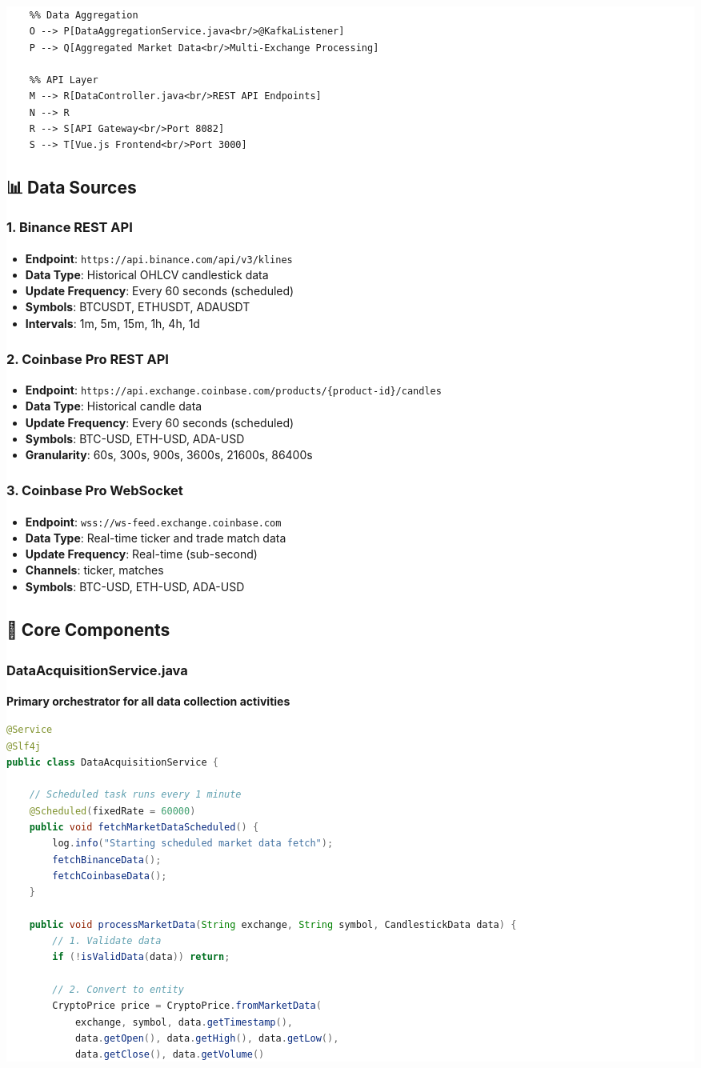 ```mermaid
    %% Data Aggregation
    O --> P[DataAggregationService.java<br/>@KafkaListener]
    P --> Q[Aggregated Market Data<br/>Multi-Exchange Processing]
    
    %% API Layer
    M --> R[DataController.java<br/>REST API Endpoints]
    N --> R
    R --> S[API Gateway<br/>Port 8082]
    S --> T[Vue.js Frontend<br/>Port 3000]
```

## 📊 Data Sources

### 1. Binance REST API
- **Endpoint**: `https://api.binance.com/api/v3/klines`
- **Data Type**: Historical OHLCV candlestick data
- **Update Frequency**: Every 60 seconds (scheduled)
- **Symbols**: BTCUSDT, ETHUSDT, ADAUSDT
- **Intervals**: 1m, 5m, 15m, 1h, 4h, 1d

### 2. Coinbase Pro REST API
- **Endpoint**: `https://api.exchange.coinbase.com/products/{product-id}/candles`
- **Data Type**: Historical candle data
- **Update Frequency**: Every 60 seconds (scheduled)
- **Symbols**: BTC-USD, ETH-USD, ADA-USD
- **Granularity**: 60s, 300s, 900s, 3600s, 21600s, 86400s

### 3. Coinbase Pro WebSocket
- **Endpoint**: `wss://ws-feed.exchange.coinbase.com`
- **Data Type**: Real-time ticker and trade match data
- **Update Frequency**: Real-time (sub-second)
- **Channels**: ticker, matches
- **Symbols**: BTC-USD, ETH-USD, ADA-USD

## 🔧 Core Components

### DataAcquisitionService.java
**Primary orchestrator for all data collection activities**

```java
@Service
@Slf4j
public class DataAcquisitionService {
    
    // Scheduled task runs every 1 minute
    @Scheduled(fixedRate = 60000)
    public void fetchMarketDataScheduled() {
        log.info("Starting scheduled market data fetch");
        fetchBinanceData();
        fetchCoinbaseData();
    }
    
    public void processMarketData(String exchange, String symbol, CandlestickData data) {
        // 1. Validate data
        if (!isValidData(data)) return;
        
        // 2. Convert to entity
        CryptoPrice price = CryptoPrice.fromMarketData(
            exchange, symbol, data.getTimestamp(),
            data.getOpen(), data.getHigh(), data.getLow(), 
            data.getClose(), data.getVolume()
```